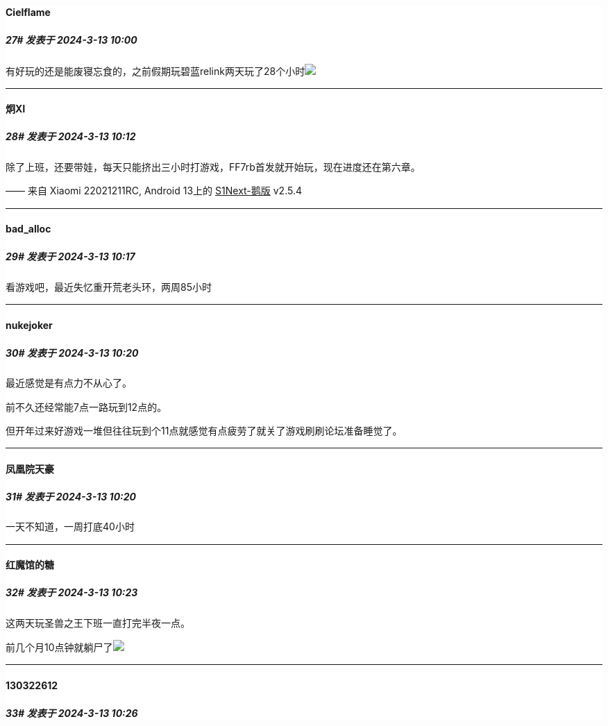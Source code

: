 ####  Cielflame  
##### 27#       发表于 2024-3-13 10:00

有好玩的还是能废寝忘食的，之前假期玩碧蓝relink两天玩了28个小时<img src="https://static.saraba1st.com/image/smiley/face2017/037.png" referrerpolicy="no-referrer">

*****

####  炯Ⅺ  
##### 28#       发表于 2024-3-13 10:12

除了上班，还要带娃，每天只能挤出三小时打游戏，FF7rb首发就开始玩，现在进度还在第六章。

—— 来自 Xiaomi 22021211RC, Android 13上的 [S1Next-鹅版](https://github.com/ykrank/S1-Next/releases) v2.5.4

*****

####  bad_alloc  
##### 29#       发表于 2024-3-13 10:17

看游戏吧，最近失忆重开荒老头环，两周85小时

*****

####  nukejoker  
##### 30#       发表于 2024-3-13 10:20

最近感觉是有点力不从心了。

前不久还经常能7点一路玩到12点的。

但开年过来好游戏一堆但往往玩到个11点就感觉有点疲劳了就关了游戏刷刷论坛准备睡觉了。

*****

####  凤凰院天豪  
##### 31#       发表于 2024-3-13 10:20

一天不知道，一周打底40小时

*****

####  红魔馆的糖  
##### 32#       发表于 2024-3-13 10:23

这两天玩圣兽之王下班一直打完半夜一点。

前几个月10点钟就躺尸了<img src="https://static.saraba1st.com/image/smiley/face2017/037.png" referrerpolicy="no-referrer">

*****

####  130322612  
##### 33#       发表于 2024-3-13 10:26
